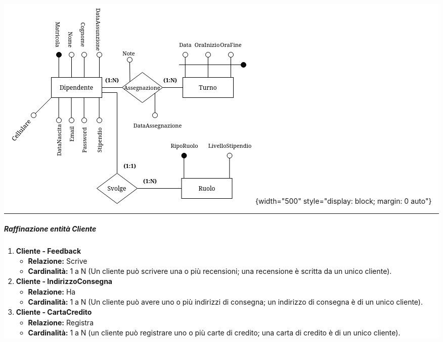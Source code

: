 ![Rifinitura entità dipendente](images/rifinitura_dipendente.png){width="500" style="display: block; margin: 0 auto"}

---

##### Raffinazione entità **Cliente**

1. **Cliente - Feedback**
   - **Relazione:** Scrive
   - **Cardinalità:** 1 a N (Un cliente può scrivere una o più recensioni; una recensione è scritta da un unico cliente).
2. **Cliente - IndirizzoConsegna**
   - **Relazione:** Ha
   - **Cardinalità:** 1 a N (Un cliente può avere uno o più indirizzi di consegna; un indirizzo di consegna è di un unico cliente).
3. **Cliente - CartaCredito**
   - **Relazione:** Registra
   - **Cardinalità:** 1 a N (un cliente può registrare uno o più carte di credito; una carta di credito è di un unico cliente).
